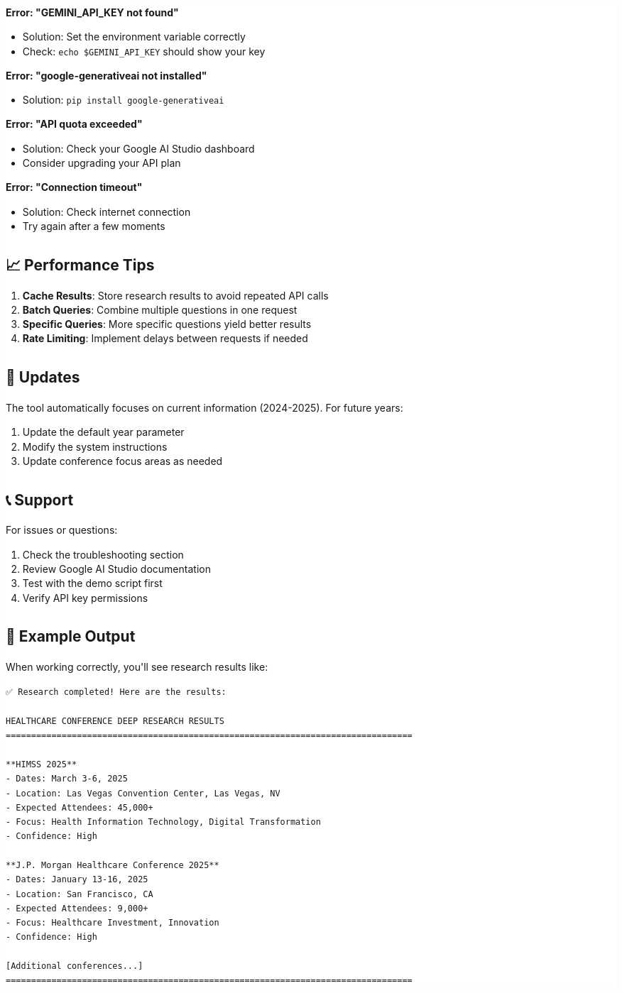 **Error: "GEMINI_API_KEY not found"**
- Solution: Set the environment variable correctly
- Check: `echo $GEMINI_API_KEY` should show your key

**Error: "google-generativeai not installed"**
- Solution: `pip install google-generativeai`

**Error: "API quota exceeded"**
- Solution: Check your Google AI Studio dashboard
- Consider upgrading your API plan

**Error: "Connection timeout"**
- Solution: Check internet connection
- Try again after a few moments

## 📈 Performance Tips

1. **Cache Results**: Store research results to avoid repeated API calls
2. **Batch Queries**: Combine multiple questions in one request
3. **Specific Queries**: More specific questions yield better results
4. **Rate Limiting**: Implement delays between requests if needed

## 🔄 Updates

The tool automatically focuses on current information (2024-2025). For future years:

1. Update the default year parameter
2. Modify the system instructions
3. Update conference focus areas as needed

## 📞 Support

For issues or questions:
1. Check the troubleshooting section
2. Review Google AI Studio documentation
3. Test with the demo script first
4. Verify API key permissions

## 🎉 Example Output

When working correctly, you'll see research results like:

```
✅ Research completed! Here are the results:

HEALTHCARE CONFERENCE DEEP RESEARCH RESULTS
================================================================================

**HIMSS 2025**
- Dates: March 3-6, 2025
- Location: Las Vegas Convention Center, Las Vegas, NV
- Expected Attendees: 45,000+
- Focus: Health Information Technology, Digital Transformation
- Confidence: High

**J.P. Morgan Healthcare Conference 2025**
- Dates: January 13-16, 2025
- Location: San Francisco, CA
- Expected Attendees: 9,000+
- Focus: Healthcare Investment, Innovation
- Confidence: High

[Additional conferences...]
================================================================================
```
